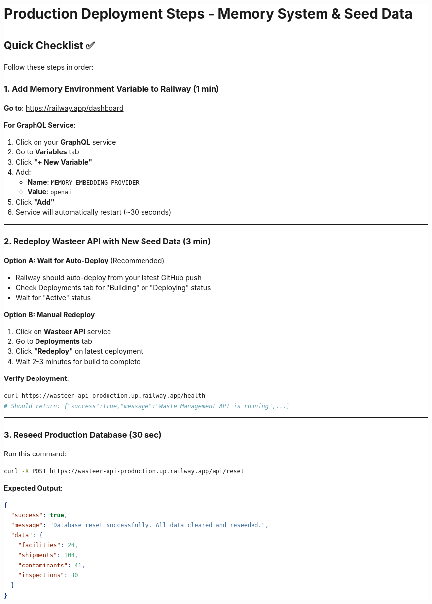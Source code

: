 # Production Deployment Steps - Memory System & Seed Data

## Quick Checklist ✅

Follow these steps in order:

### 1. Add Memory Environment Variable to Railway (1 min)

**Go to**: https://railway.app/dashboard

**For GraphQL Service**:
1. Click on your **GraphQL** service
2. Go to **Variables** tab
3. Click **"+ New Variable"**
4. Add:
   - **Name**: `MEMORY_EMBEDDING_PROVIDER`
   - **Value**: `openai`
5. Click **"Add"**
6. Service will automatically restart (~30 seconds)

---

### 2. Redeploy Wasteer API with New Seed Data (3 min)

**Option A: Wait for Auto-Deploy** (Recommended)
- Railway should auto-deploy from your latest GitHub push
- Check Deployments tab for "Building" or "Deploying" status
- Wait for "Active" status

**Option B: Manual Redeploy**
1. Click on **Wasteer API** service
2. Go to **Deployments** tab
3. Click **"Redeploy"** on latest deployment
4. Wait 2-3 minutes for build to complete

**Verify Deployment**:
```bash
curl https://wasteer-api-production.up.railway.app/health
# Should return: {"success":true,"message":"Waste Management API is running",...}
```

---

### 3. Reseed Production Database (30 sec)

Run this command:
```bash
curl -X POST https://wasteer-api-production.up.railway.app/api/reset
```

**Expected Output**:
```json
{
  "success": true,
  "message": "Database reset successfully. All data cleared and reseeded.",
  "data": {
    "facilities": 20,
    "shipments": 100,
    "contaminants": 41,
    "inspections": 80
  }
}
```
